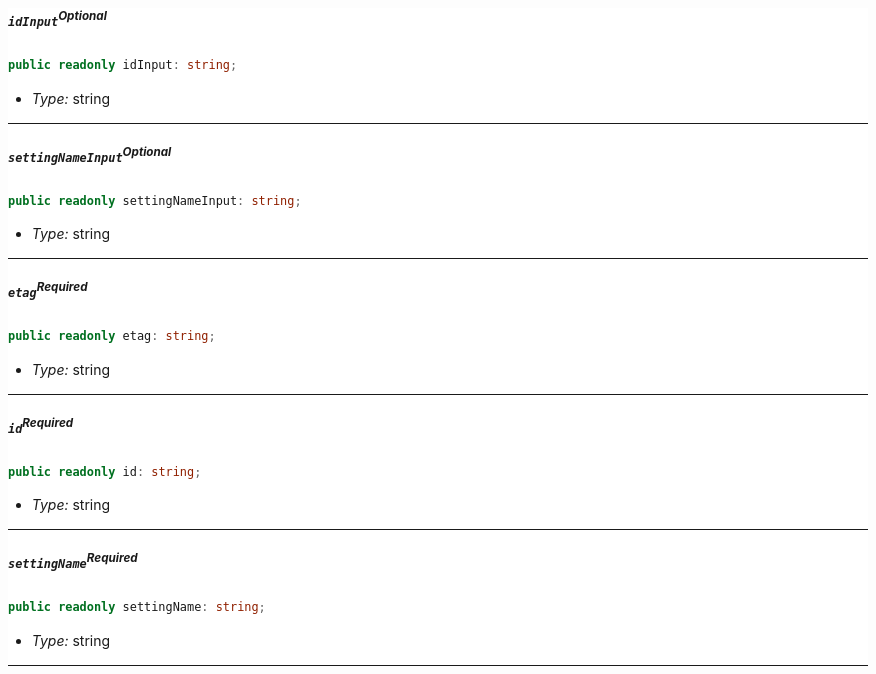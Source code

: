 
##### `idInput`<sup>Optional</sup> <a name="idInput" id="@cdktf/provider-databricks.disableLegacyFeaturesSetting.DisableLegacyFeaturesSetting.property.idInput"></a>

```typescript
public readonly idInput: string;
```

- *Type:* string

---

##### `settingNameInput`<sup>Optional</sup> <a name="settingNameInput" id="@cdktf/provider-databricks.disableLegacyFeaturesSetting.DisableLegacyFeaturesSetting.property.settingNameInput"></a>

```typescript
public readonly settingNameInput: string;
```

- *Type:* string

---

##### `etag`<sup>Required</sup> <a name="etag" id="@cdktf/provider-databricks.disableLegacyFeaturesSetting.DisableLegacyFeaturesSetting.property.etag"></a>

```typescript
public readonly etag: string;
```

- *Type:* string

---

##### `id`<sup>Required</sup> <a name="id" id="@cdktf/provider-databricks.disableLegacyFeaturesSetting.DisableLegacyFeaturesSetting.property.id"></a>

```typescript
public readonly id: string;
```

- *Type:* string

---

##### `settingName`<sup>Required</sup> <a name="settingName" id="@cdktf/provider-databricks.disableLegacyFeaturesSetting.DisableLegacyFeaturesSetting.property.settingName"></a>

```typescript
public readonly settingName: string;
```

- *Type:* string

---